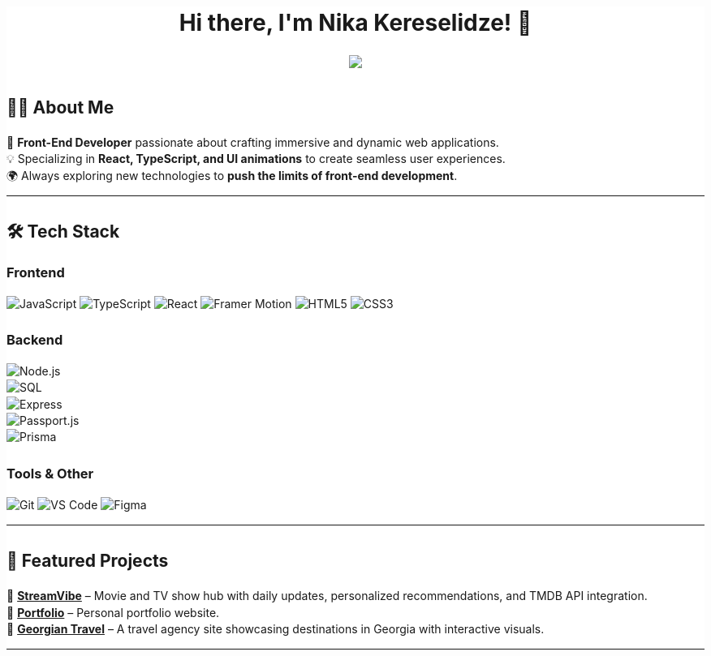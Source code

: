 <h1 align="center">Hi there, I'm Nika Kereselidze! 👋</h1>

<p align="center">
  <img src="https://media.giphy.com/media/QTfX9Ejfra3ZmNxh6B/giphy.gif" width="500"/>
</p>

## 👨‍💻 About Me  
🚀 **Front-End Developer** passionate about crafting immersive and dynamic web applications.  
💡 Specializing in **React, TypeScript, and UI animations** to create seamless user experiences.  
🌍 Always exploring new technologies to **push the limits of front-end development**.  

---

## 🛠️ Tech Stack  

### Frontend  
![JavaScript](https://img.shields.io/badge/-JavaScript-F7DF1E?style=for-the-badge&logo=javascript&logoColor=black)
![TypeScript](https://img.shields.io/badge/-TypeScript-007ACC?style=for-the-badge&logo=typescript&logoColor=white)
![React](https://img.shields.io/badge/-React-61DAFB?style=for-the-badge&logo=react&logoColor=black)
![Framer Motion](https://img.shields.io/badge/-Framer%20Motion-ff0070?style=for-the-badge&logo=framer&logoColor=white)
![HTML5](https://img.shields.io/badge/-HTML5-E34F26?style=for-the-badge&logo=html5&logoColor=white)
![CSS3](https://img.shields.io/badge/-CSS3-1572B6?style=for-the-badge&logo=css3&logoColor=white)

### Backend  
![Node.js](https://img.shields.io/badge/-Node.js-339933?style=for-the-badge&logo=nodedotjs&logoColor=white)  
![SQL](https://img.shields.io/badge/-SQL-4479A1?style=for-the-badge&logo=mysql&logoColor=white)  
![Express](https://img.shields.io/badge/-Express-000000?style=for-the-badge&logo=express&logoColor=white)  
![Passport.js](https://img.shields.io/badge/-Passport.js-45b8d8?style=for-the-badge&logo=passport&logoColor=white)  
![Prisma](https://img.shields.io/badge/-Prisma-2D3748?style=for-the-badge&logo=prisma&logoColor=white)


### Tools & Other  
![Git](https://img.shields.io/badge/-Git-F05032?style=for-the-badge&logo=git&logoColor=white)
![VS Code](https://img.shields.io/badge/-VS%20Code-007ACC?style=for-the-badge&logo=visualstudiocode&logoColor=white)
![Figma](https://img.shields.io/badge/-Figma-F24E1E?style=for-the-badge&logo=figma&logoColor=white)

---

## 🌟 Featured Projects  
📌 **[StreamVibe](https://github.com/NikolozKereselidze/StreamVibe)** – Movie and TV show hub with daily updates, personalized recommendations, and TMDB API integration.  
📌 **[Portfolio](https://github.com/NikolozKereselidze/portfolio-project)** – Personal portfolio website.  
📌 **[Georgian Travel](https://github.com/NikolozKereselidze/Travel-Agency)** – A travel agency site showcasing destinations in Georgia with interactive visuals.  

---